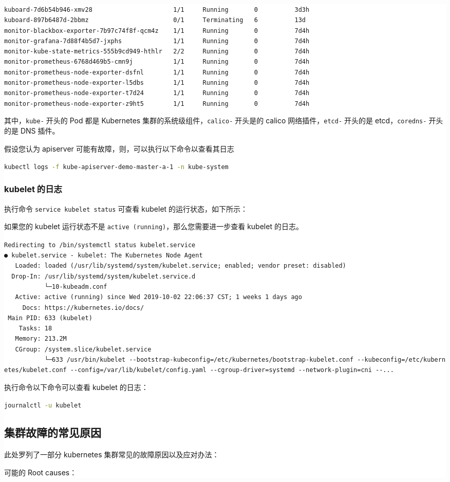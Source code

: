 ```
kuboard-7d6b54b946-xmv28                      1/1     Running       0          3d3h
kuboard-897b6487d-2bbmz                       0/1     Terminating   6          13d
monitor-blackbox-exporter-7b97c74f8f-qcm4z    1/1     Running       0          7d4h
monitor-grafana-7d88f4b5d7-jxphs              1/1     Running       0          7d4h
monitor-kube-state-metrics-555b9cd949-hthlr   2/2     Running       0          7d4h
monitor-prometheus-6768d469b5-cmn9j           1/1     Running       0          7d4h
monitor-prometheus-node-exporter-dsfnl        1/1     Running       0          7d4h
monitor-prometheus-node-exporter-l5dbs        1/1     Running       0          7d4h
monitor-prometheus-node-exporter-t7d24        1/1     Running       0          7d4h
monitor-prometheus-node-exporter-z9ht5        1/1     Running       0          7d4h
```

其中，`kube-` 开头的 Pod 都是 Kubernetes 集群的系统级组件，`calico-` 开头是的 calico 网络插件，`etcd-` 开头的是 etcd，`coredns-` 开头的是 DNS 插件。

假设您认为 apiserver 可能有故障，则，可以执行以下命令以查看其日志

``` sh
kubectl logs -f kube-apiserver-demo-master-a-1 -n kube-system
```

### kubelet 的日志

执行命令 `service kubelet status` 可查看 kubelet 的运行状态，如下所示：

如果您的 kubelet 运行状态不是 `active (running)`，那么您需要进一步查看 kubelet 的日志。

``` {6}
Redirecting to /bin/systemctl status kubelet.service
● kubelet.service - kubelet: The Kubernetes Node Agent
   Loaded: loaded (/usr/lib/systemd/system/kubelet.service; enabled; vendor preset: disabled)
  Drop-In: /usr/lib/systemd/system/kubelet.service.d
           └─10-kubeadm.conf
   Active: active (running) since Wed 2019-10-02 22:06:37 CST; 1 weeks 1 days ago
     Docs: https://kubernetes.io/docs/
 Main PID: 633 (kubelet)
    Tasks: 18
   Memory: 213.2M
   CGroup: /system.slice/kubelet.service
           └─633 /usr/bin/kubelet --bootstrap-kubeconfig=/etc/kubernetes/bootstrap-kubelet.conf --kubeconfig=/etc/kubernetes/kubelet.conf --config=/var/lib/kubelet/config.yaml --cgroup-driver=systemd --network-plugin=cni --...
```

执行命令以下命令可以查看 kubelet 的日志：
``` sh
journalctl -u kubelet
```

## 集群故障的常见原因

此处罗列了一部分 kubernetes 集群常见的故障原因以及应对办法：

可能的 Root causes：
